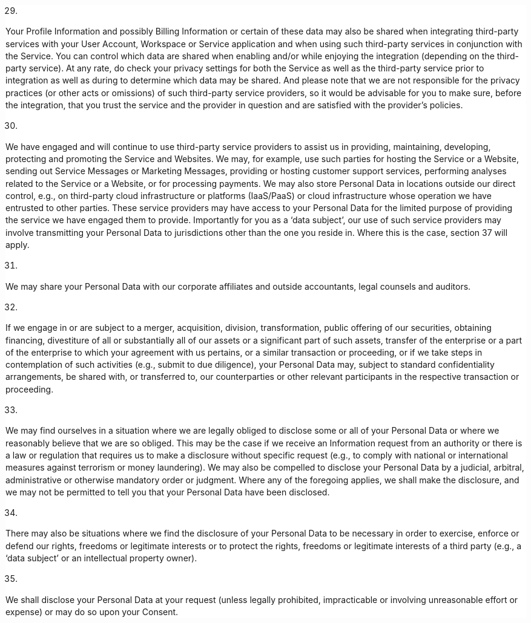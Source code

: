 29.
Your Profile Information and possibly Billing Information or certain of these data may also be shared when integrating third-party services with your User Account, Workspace or Service application and when using such third-party services in conjunction with the Service. You can control which data are shared when enabling and/or while enjoying the integration (depending on the third-party service). At any rate, do check your privacy settings for both the Service as well as the third-party service prior to integration as well as during to determine which data may be shared. And please note that we are not responsible for the privacy practices (or other acts or omissions) of such third-party service providers, so it would be advisable for you to make sure, before the integration, that you trust the service and the provider in question and are satisfied with the provider’s policies.

30.
We have engaged and will continue to use third-party service providers to assist us in providing, maintaining, developing, protecting and promoting the Service and Websites. We may, for example, use such parties for hosting the Service or a Website, sending out Service Messages or Marketing Messages, providing or hosting customer support services, performing analyses related to the Service or a Website, or for processing payments. We may also store Personal Data in locations outside our direct control, e.g., on third-party cloud infrastructure or platforms (IaaS/PaaS) or cloud infrastructure whose operation we have entrusted to other parties. These service providers may have access to your Personal Data for the limited purpose of providing the service we have engaged them to provide. Importantly for you as a ‘data subject’, our use of such service providers may involve transmitting your Personal Data to jurisdictions other than the one you reside in. Where this is the case, section 37 will apply.

31.
We may share your Personal Data with our corporate affiliates and outside accountants, legal counsels and auditors.

32.
If we engage in or are subject to a merger, acquisition, division, transformation, public offering of our securities, obtaining financing, divestiture of all or substantially all of our assets or a significant part of such assets, transfer of the enterprise or a part of the enterprise to which your agreement with us pertains, or a similar transaction or proceeding, or if we take steps in contemplation of such activities (e.g., submit to due diligence), your Personal Data may, subject to standard confidentiality arrangements, be shared with, or transferred to, our counterparties or other relevant participants in the respective transaction or proceeding.

33.
We may find ourselves in a situation where we are legally obliged to disclose some or all of your Personal Data or where we reasonably believe that we are so obliged. This may be the case if we receive an Information request from an authority or there is a law or regulation that requires us to make a disclosure without specific request (e.g., to comply with national or international measures against terrorism or money laundering). We may also be compelled to disclose your Personal Data by a judicial, arbitral, administrative or otherwise mandatory order or judgment. Where any of the foregoing applies, we shall make the disclosure, and we may not be permitted to tell you that your Personal Data have been disclosed.

34.
There may also be situations where we find the disclosure of your Personal Data to be necessary in order to exercise, enforce or defend our rights, freedoms or legitimate interests or to protect the rights, freedoms or legitimate interests of a third party (e.g., a ‘data subject’ or an intellectual property owner).

35.
We shall disclose your Personal Data at your request (unless legally prohibited, impracticable or involving unreasonable effort or expense) or may do so upon your Consent.
